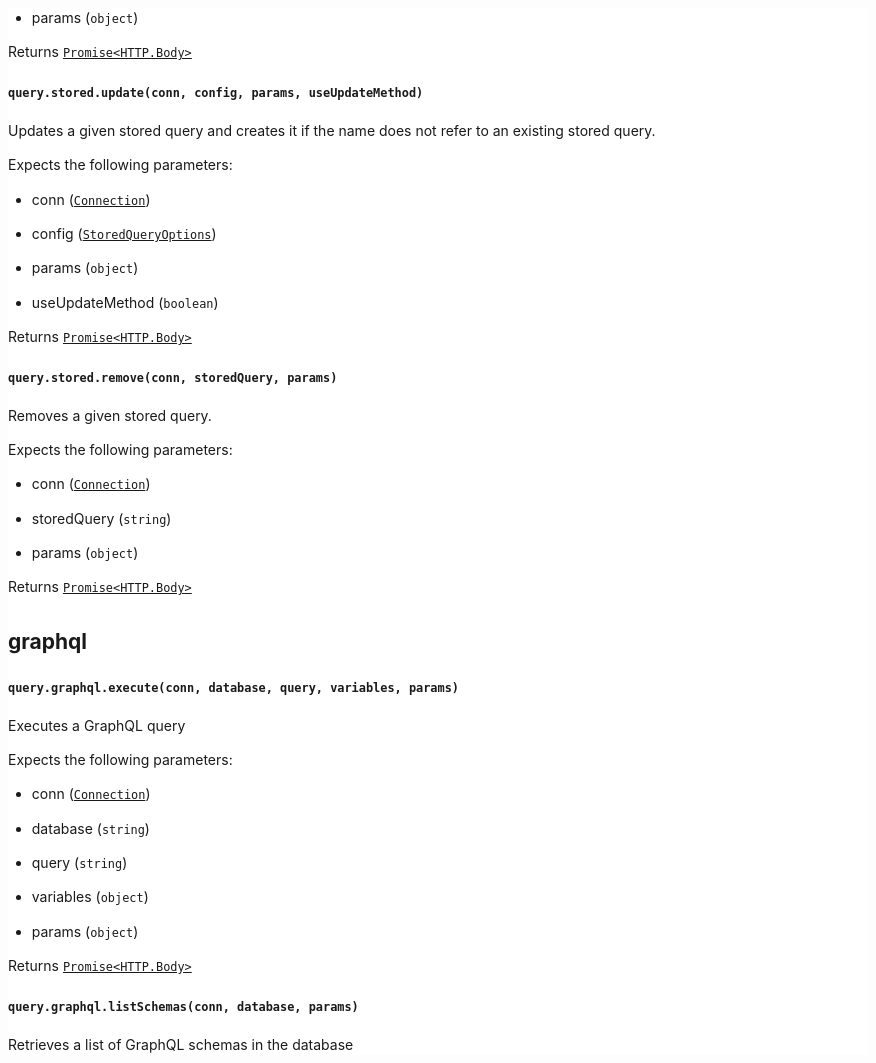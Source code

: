 - params (`object`)

Returns [`Promise<HTTP.Body>`](#body)

#### <a name="update">`query.stored.update(conn, config, params, useUpdateMethod)`</a>

Updates a given stored query and creates it if the name does not refer to an existing stored query.

Expects the following parameters:

- conn ([`Connection`](#connection))

- config ([`StoredQueryOptions`](#storedqueryoptions))

- params (`object`)

- useUpdateMethod (`boolean`)

Returns [`Promise<HTTP.Body>`](#body)

#### <a name="remove">`query.stored.remove(conn, storedQuery, params)`</a>

Removes a given stored query.

Expects the following parameters:

- conn ([`Connection`](#connection))

- storedQuery (`string`)

- params (`object`)

Returns [`Promise<HTTP.Body>`](#body)

## <a name="graphql">graphql</a>

#### <a name="execute">`query.graphql.execute(conn, database, query, variables, params)`</a>

Executes a GraphQL query

Expects the following parameters:

- conn ([`Connection`](#connection))

- database (`string`)

- query (`string`)

- variables (`object`)

- params (`object`)

Returns [`Promise<HTTP.Body>`](#body)

#### <a name="listschemas">`query.graphql.listSchemas(conn, database, params)`</a>

Retrieves a list of GraphQL schemas in the database
